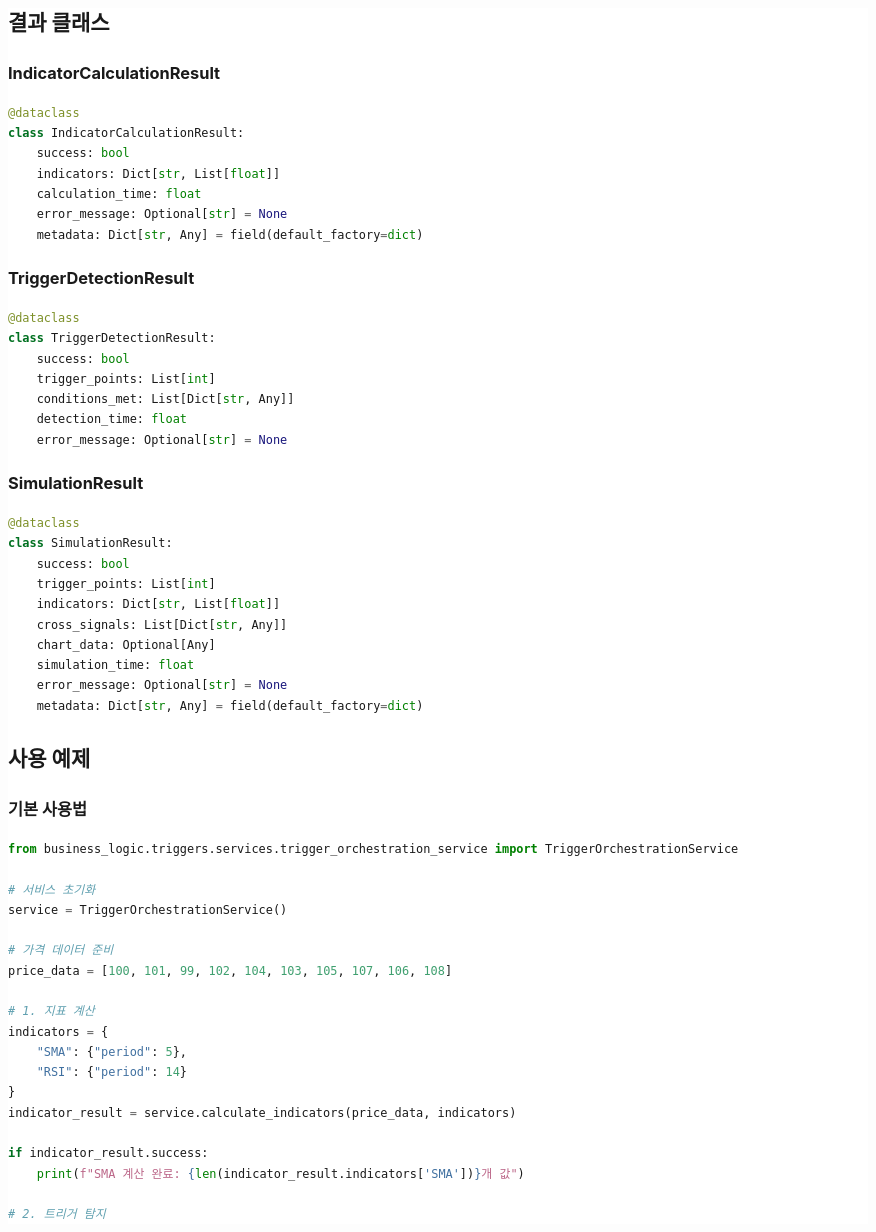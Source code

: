 ## 결과 클래스

### IndicatorCalculationResult
```python
@dataclass
class IndicatorCalculationResult:
    success: bool
    indicators: Dict[str, List[float]]
    calculation_time: float
    error_message: Optional[str] = None
    metadata: Dict[str, Any] = field(default_factory=dict)
```

### TriggerDetectionResult
```python
@dataclass  
class TriggerDetectionResult:
    success: bool
    trigger_points: List[int]
    conditions_met: List[Dict[str, Any]]
    detection_time: float
    error_message: Optional[str] = None
```

### SimulationResult
```python
@dataclass
class SimulationResult:
    success: bool
    trigger_points: List[int]
    indicators: Dict[str, List[float]]
    cross_signals: List[Dict[str, Any]]
    chart_data: Optional[Any]
    simulation_time: float
    error_message: Optional[str] = None
    metadata: Dict[str, Any] = field(default_factory=dict)
```

## 사용 예제

### 기본 사용법
```python
from business_logic.triggers.services.trigger_orchestration_service import TriggerOrchestrationService

# 서비스 초기화
service = TriggerOrchestrationService()

# 가격 데이터 준비
price_data = [100, 101, 99, 102, 104, 103, 105, 107, 106, 108]

# 1. 지표 계산
indicators = {
    "SMA": {"period": 5},
    "RSI": {"period": 14}
}
indicator_result = service.calculate_indicators(price_data, indicators)

if indicator_result.success:
    print(f"SMA 계산 완료: {len(indicator_result.indicators['SMA'])}개 값")

# 2. 트리거 탐지
```